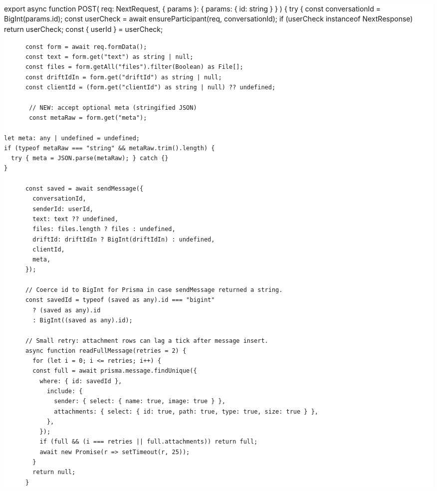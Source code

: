 export async function POST(
  req: NextRequest,
  { params }: { params: { id: string } }
) {
      try {
          const conversationId = BigInt(params.id);
          const userCheck = await ensureParticipant(req, conversationId);
          if (userCheck instanceof NextResponse) return userCheck;
          const { userId } = userCheck;
      
          const form = await req.formData();
          const text = form.get("text") as string | null;
          const files = form.getAll("files").filter(Boolean) as File[];
          const driftIdIn = form.get("driftId") as string | null;
          const clientId = (form.get("clientId") as string | null) ?? undefined;

           // NEW: accept optional meta (stringified JSON)
           const metaRaw = form.get("meta");

    let meta: any | undefined = undefined;
    if (typeof metaRaw === "string" && metaRaw.trim().length) {
      try { meta = JSON.parse(metaRaw); } catch {}
    }

          const saved = await sendMessage({
            conversationId,
            senderId: userId,
            text: text ?? undefined,
            files: files.length ? files : undefined,
            driftId: driftIdIn ? BigInt(driftIdIn) : undefined,
            clientId,
            meta, 
          });
      
          // Coerce id to BigInt for Prisma in case sendMessage returned a string.
          const savedId = typeof (saved as any).id === "bigint"
            ? (saved as any).id
            : BigInt((saved as any).id);
      
          // Small retry: attachment rows can lag a tick after message insert.
          async function readFullMessage(retries = 2) {
            for (let i = 0; i <= retries; i++) {
            const full = await prisma.message.findUnique({
              where: { id: savedId },
                include: {
                  sender: { select: { name: true, image: true } },
                  attachments: { select: { id: true, path: true, type: true, size: true } },
                },
              });
              if (full && (i === retries || full.attachments)) return full;
              await new Promise(r => setTimeout(r, 25));
            }
            return null;
          }
      